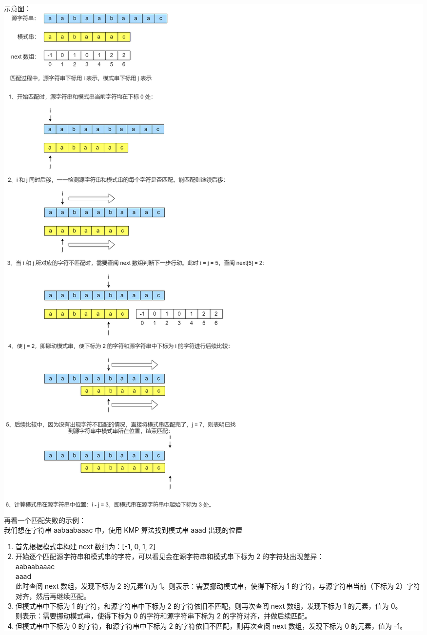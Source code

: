 示意图：  
![KMP 算法可匹配示例](../图片素材/算法/KMP算法（可匹配）.png)  
再看一个匹配失败的示例：  
我们想在字符串 aabaabaaac 中，使用 KMP 算法找到模式串 aaad 出现的位置  
1. 首先根据模式串构建 next 数组为：[-1, 0, 1, 2]
2. 开始逐个匹配源字符串和模式串的字符，可以看见会在源字符串和模式串下标为 2 的字符处出现差异：  
   aabaabaaac  
   aaad  
   此时查阅 next 数组，发现下标为 2 的元素值为 1。则表示：需要挪动模式串，使得下标为 1 的字符，与源字符串当前（下标为 2）字符对齐，然后再继续匹配。
3. 但模式串中下标为 1 的字符，和源字符串中下标为 2 的字符依旧不匹配，则再次查阅 next 数组，发现下标为 1 的元素，值为 0。  
则表示：需要挪动模式串，使得下标为 0 的字符和源字符串下标为 2 的字符对齐，并做后续匹配。  
4. 但模式串中下标为 0 的字符，和源字符串中下标为 2 的字符依旧不匹配，则再次查阅 next 数组，发现下标为 0 的元素，值为 -1。  